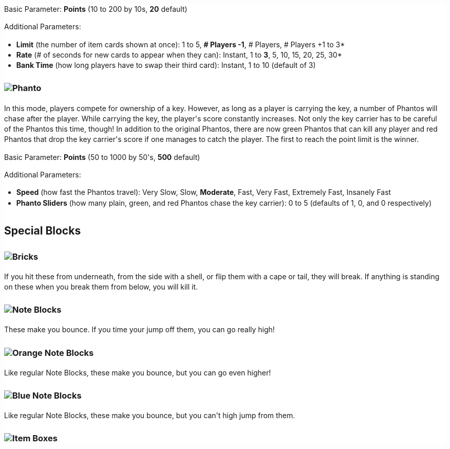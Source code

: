 Basic Parameter: **Points** (10 to 200 by 10s, **20** default)

Additional Parameters:

- **Limit** (the number of item cards shown at once): 1 to 5, **# Players -1**, # Players, # Players +1 to 3*   
- **Rate** (# of seconds for new cards to appear when they can): Instant, 1 to **3**, 5, 10, 15, 20, 25, 30*   
- **Bank Time** (how long players have to swap their third card): Instant, 1 to 10 (default of 3)

### ![](https://github.com/HerbFargus/Super-Mario-War/blob/master/gfx/docs/m21.png)Phanto

In this mode, players compete for ownership of a key. However, as long as a player is carrying the key, a number of Phantos will chase after the player. While carrying the key, the player's score constantly increases. Not only the key carrier has to be careful of the Phantos this time, though! In addition to the original Phantos, there are now green Phantos that can kill any player and red Phantos that drop the key carrier's score if one manages to catch the player. The first to reach the point limit is the winner.

Basic Parameter: **Points** (50 to 1000 by 50's, **500** default)

Additional Parameters:

- **Speed** (how fast the Phantos travel): Very Slow, Slow, **Moderate**, Fast, Very Fast, Extremely Fast, Insanely Fast
- **Phanto Sliders** (how many plain, green, and red Phantos chase the key carrier): 0 to 5 (defaults of 1, 0, and 0 respectively)

## Special Blocks

### ![](https://github.com/HerbFargus/Super-Mario-War/blob/master/gfx/docs/b01.png)Bricks

If you hit these from underneath, from the side with a shell, or flip them with a cape or tail, they will break. If anything is standing on these when you break them from below, you will kill it.

### ![](https://github.com/HerbFargus/Super-Mario-War/blob/master/gfx/docs/b02.png)Note Blocks

These make you bounce. If you time your jump off them, you can go really high!

### ![](https://github.com/HerbFargus/Super-Mario-War/blob/master/gfx/docs/b10.png)Orange Note Blocks

Like regular Note Blocks, these make you bounce, but you can go even higher!

### ![](https://github.com/HerbFargus/Super-Mario-War/blob/master/gfx/docs/b11.png)Blue Note Blocks

Like regular Note Blocks, these make you bounce, but you can't high jump from them.

### ![](https://github.com/HerbFargus/Super-Mario-War/blob/master/gfx/docs/b03.png)Item Boxes
